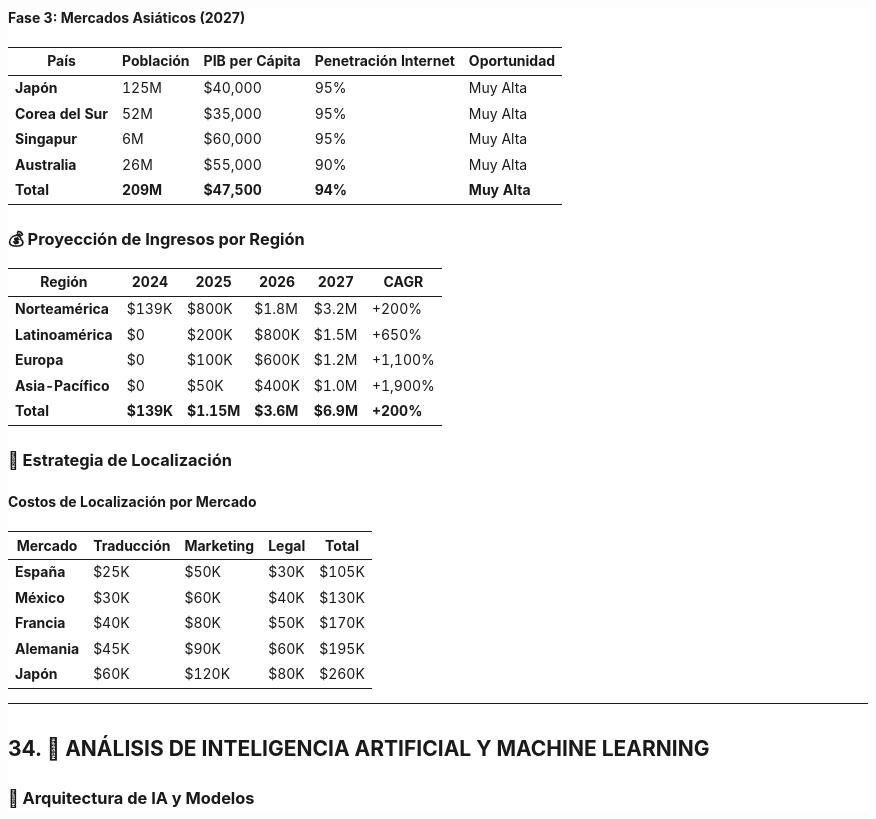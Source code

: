 
#### Fase 3: Mercados Asiáticos (2027)
| País | Población | PIB per Cápita | Penetración Internet | Oportunidad |
|------|-----------|----------------|---------------------|-------------|
| **Japón** | 125M | $40,000 | 95% | Muy Alta |
| **Corea del Sur** | 52M | $35,000 | 95% | Muy Alta |
| **Singapur** | 6M | $60,000 | 95% | Muy Alta |
| **Australia** | 26M | $55,000 | 90% | Muy Alta |
| **Total** | **209M** | **$47,500** | **94%** | **Muy Alta** |


### 💰 Proyección de Ingresos por Región

| Región | 2024 | 2025 | 2026 | 2027 | CAGR |
|--------|------|------|------|------|------|
| **Norteamérica** | $139K | $800K | $1.8M | $3.2M | +200% |
| **Latinoamérica** | $0 | $200K | $800K | $1.5M | +650% |
| **Europa** | $0 | $100K | $600K | $1.2M | +1,100% |
| **Asia-Pacífico** | $0 | $50K | $400K | $1.0M | +1,900% |
| **Total** | **$139K** | **$1.15M** | **$3.6M** | **$6.9M** | **+200%** |


### 🎯 Estrategia de Localización


#### Costos de Localización por Mercado
| Mercado | Traducción | Marketing | Legal | Total |
|---------|------------|-----------|-------|-------|
| **España** | $25K | $50K | $30K | $105K |
| **México** | $30K | $60K | $40K | $130K |
| **Francia** | $40K | $80K | $50K | $170K |
| **Alemania** | $45K | $90K | $60K | $195K |
| **Japón** | $60K | $120K | $80K | $260K |

---


## 34. 🤖 ANÁLISIS DE INTELIGENCIA ARTIFICIAL Y MACHINE LEARNING


### 🧠 Arquitectura de IA y Modelos
